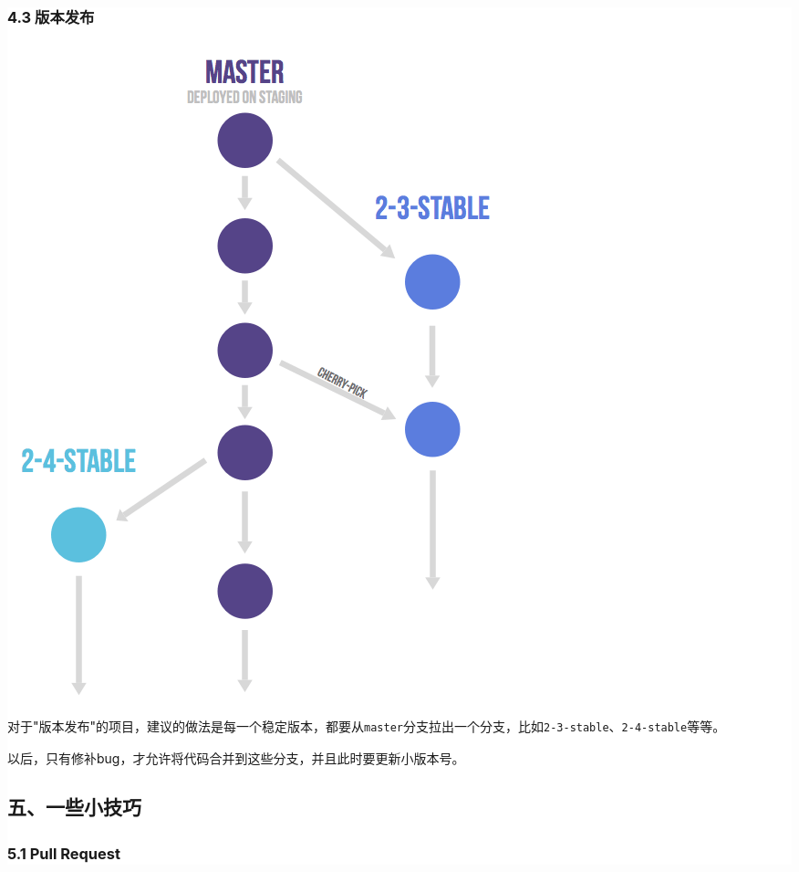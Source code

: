 ### 4.3 版本发布

![](../images/bg2015122307.png)

对于"版本发布"的项目，建议的做法是每一个稳定版本，都要从`master`分支拉出一个分支，比如`2-3-stable`、`2-4-stable`等等。

以后，只有修补bug，才允许将代码合并到这些分支，并且此时要更新小版本号。

## 五、一些小技巧

### 5.1 Pull Request
